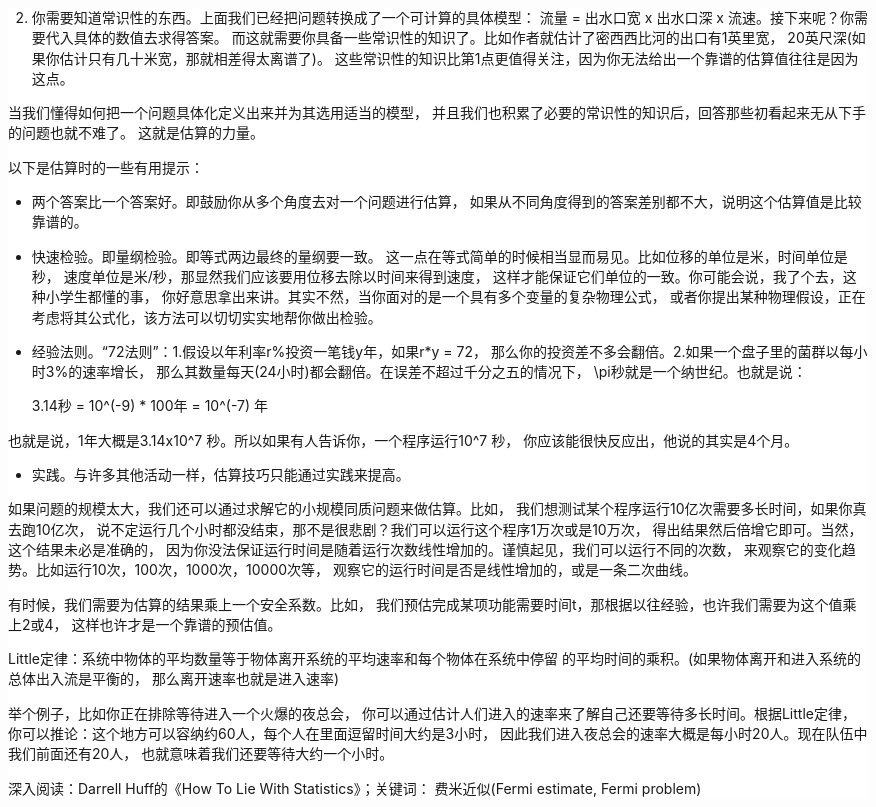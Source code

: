 2. 你需要知道常识性的东西。上面我们已经把问题转换成了一个可计算的具体模型：
流量 = 出水口宽 x 出水口深 x 流速。接下来呢？你需要代入具体的数值去求得答案。
而这就需要你具备一些常识性的知识了。比如作者就估计了密西西比河的出口有1英里宽，
20英尺深(如果你估计只有几十米宽，那就相差得太离谱了)。
这些常识性的知识比第1点更值得关注，因为你无法给出一个靠谱的估算值往往是因为这点。

当我们懂得如何把一个问题具体化定义出来并为其选用适当的模型，
并且我们也积累了必要的常识性的知识后，回答那些初看起来无从下手的问题也就不难了。
这就是估算的力量。

以下是估算时的一些有用提示：

* 两个答案比一个答案好。即鼓励你从多个角度去对一个问题进行估算，
如果从不同角度得到的答案差别都不大，说明这个估算值是比较靠谱的。

* 快速检验。即量纲检验。即等式两边最终的量纲要一致。
这一点在等式简单的时候相当显而易见。比如位移的单位是米，时间单位是秒，
速度单位是米/秒，那显然我们应该要用位移去除以时间来得到速度，
这样才能保证它们单位的一致。你可能会说，我了个去，这种小学生都懂的事，
你好意思拿出来讲。其实不然，当你面对的是一个具有多个变量的复杂物理公式，
或者你提出某种物理假设，正在考虑将其公式化，该方法可以切切实实地帮你做出检验。

* 经验法则。“72法则”：1.假设以年利率r%投资一笔钱y年，如果r*y = 72，
那么你的投资差不多会翻倍。2.如果一个盘子里的菌群以每小时3%的速率增长，
那么其数量每天(24小时)都会翻倍。在误差不超过千分之五的情况下，
\pi秒就是一个纳世纪。也就是说：

    3.14秒 = 10^(-9) * 100年 = 10^(-7) 年

也就是说，1年大概是3.14x10^7 秒。所以如果有人告诉你，一个程序运行10^7 秒，
你应该能很快反应出，他说的其实是4个月。

* 实践。与许多其他活动一样，估算技巧只能通过实践来提高。

如果问题的规模太大，我们还可以通过求解它的小规模同质问题来做估算。比如，
我们想测试某个程序运行10亿次需要多长时间，如果你真去跑10亿次，
说不定运行几个小时都没结束，那不是很悲剧？我们可以运行这个程序1万次或是10万次，
得出结果然后倍增它即可。当然，这个结果未必是准确的，
因为你没法保证运行时间是随着运行次数线性增加的。谨慎起见，我们可以运行不同的次数，
来观察它的变化趋势。比如运行10次，100次，1000次，10000次等，
观察它的运行时间是否是线性增加的，或是一条二次曲线。

有时候，我们需要为估算的结果乘上一个安全系数。比如，
我们预估完成某项功能需要时间t，那根据以往经验，也许我们需要为这个值乘上2或4，
这样也许才是一个靠谱的预估值。

Little定律：系统中物体的平均数量等于物体离开系统的平均速率和每个物体在系统中停留
的平均时间的乘积。(如果物体离开和进入系统的总体出入流是平衡的，
那么离开速率也就是进入速率)

举个例子，比如你正在排除等待进入一个火爆的夜总会，
你可以通过估计人们进入的速率来了解自己还要等待多长时间。根据Little定律，
你可以推论：这个地方可以容纳约60人，每个人在里面逗留时间大约是3小时，
因此我们进入夜总会的速率大概是每小时20人。现在队伍中我们前面还有20人，
也就意味着我们还要等待大约一个小时。

深入阅读：Darrell Huff的《How To Lie With Statistics》；关键词：
费米近似(Fermi estimate, Fermi problem)
